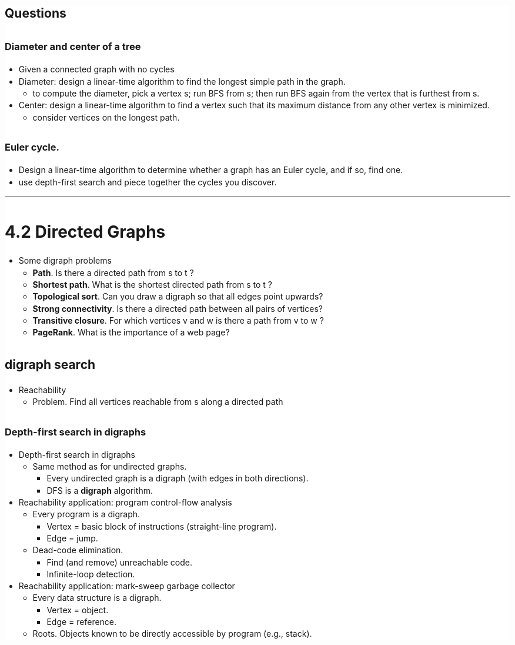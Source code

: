 ## Questions 

<h2 id="5b4ecf427bc18de53a5c801f386c6c91"></h2>

### Diameter and center of a tree

- Given a connected graph with no cycles
- Diameter: design a linear-time algorithm to find the longest simple path in the graph.
    - to compute the diameter, pick a vertex s; run BFS from s; then run BFS again from the vertex that is furthest from s.
- Center: design a linear-time algorithm to find a vertex such that its maximum distance from any other vertex is minimized.
    - consider vertices on the longest path.


<h2 id="e587cf6e48e5962824675f4d75ae6ebb"></h2>

### Euler cycle.

- Design a linear-time algorithm to determine whether a graph has an Euler cycle, and if so, find one.
- use depth-first search and piece together the cycles you discover.

---

<h2 id="6b40f342b24bb4dd337d6e975bc81e1b"></h2>

# 4.2 Directed Graphs

- Some digraph problems
    - **Path**. Is there a directed path from s to t ?
    - **Shortest path**. What is the shortest directed path from s to t ?
    - **Topological sort**. Can you draw a digraph so that all edges point upwards?
    - **Strong connectivity**. Is there a directed path between all pairs of vertices?
    - **Transitive closure**. For which vertices v and w is there a path from v to w ?
    - **PageRank**. What is the importance of a web page?

<h2 id="fac13f50fe5cb105f583268b2e58ee49"></h2>

## digraph search

- Reachability
    - Problem. Find all vertices reachable from s along a directed path

<h2 id="880d06ec2473d3c18e0271c16f4cf125"></h2>

### Depth-first search in digraphs

- Depth-first search in digraphs
    - Same method as for undirected graphs.
        - Every undirected graph is a digraph (with edges in both directions).
        - DFS is a **digraph** algorithm. 
- Reachability application: program control-flow analysis
    - Every program is a digraph.
        - Vertex = basic block of instructions (straight-line program).
        - Edge = jump.
    - Dead-code elimination.
        - Find (and remove) unreachable code.
        - Infinite-loop detection.
- Reachability application: mark-sweep garbage collector
    - Every data structure is a digraph.
        - Vertex = object.
        - Edge = reference.
    - Roots. Objects known to be directly accessible by program (e.g., stack).